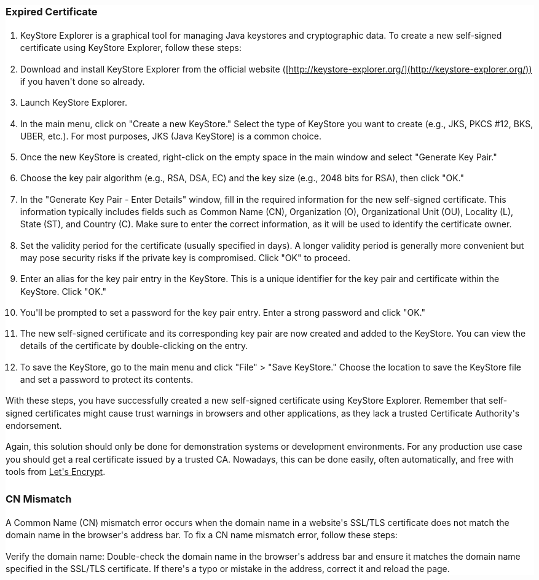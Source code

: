 ### Expired Certificate

1. KeyStore Explorer is a graphical tool for managing Java keystores and cryptographic data. To create a new self-signed certificate using KeyStore Explorer, follow these steps:

2. Download and install KeyStore Explorer from the official website ([http://keystore-explorer.org/](http://keystore-explorer.org/)) if you haven't done so already.

3. Launch KeyStore Explorer.

4. In the main menu, click on "Create a new KeyStore." Select the type of KeyStore you want to create (e.g., JKS, PKCS #12, BKS, UBER, etc.). For most purposes, JKS (Java KeyStore) is a common choice.

5. Once the new KeyStore is created, right-click on the empty space in the main window and select "Generate Key Pair."

6. Choose the key pair algorithm (e.g., RSA, DSA, EC) and the key size (e.g., 2048 bits for RSA), then click "OK."

7. In the "Generate Key Pair - Enter Details" window, fill in the required information for the new self-signed certificate. This information typically includes fields such as Common Name (CN), Organization (O), Organizational Unit (OU), Locality (L), State (ST), and Country (C). Make sure to enter the correct information, as it will be used to identify the certificate owner.

8. Set the validity period for the certificate (usually specified in days). A longer validity period is generally more convenient but may pose security risks if the private key is compromised. Click "OK" to proceed.

9. Enter an alias for the key pair entry in the KeyStore. This is a unique identifier for the key pair and certificate within the KeyStore. Click "OK."

10. You'll be prompted to set a password for the key pair entry. Enter a strong password and click "OK."

11. The new self-signed certificate and its corresponding key pair are now created and added to the KeyStore. You can view the details of the certificate by double-clicking on the entry.

12. To save the KeyStore, go to the main menu and click "File" > "Save KeyStore." Choose the location to save the KeyStore file and set a password to protect its contents.

With these steps, you have successfully created a new self-signed certificate using KeyStore Explorer. Remember that self-signed certificates might cause trust warnings in browsers and other applications, as they lack a trusted Certificate Authority's endorsement.

Again, this solution should only be done for demonstration systems or development environments. For any production use case you should get a real certificate issued by a trusted CA. Nowadays, this can be done easily, often automatically, and free with tools from [Let's Encrypt](https://letsencrypt.org/).

### CN Mismatch

A Common Name (CN) mismatch error occurs when the domain name in a website's SSL/TLS certificate does not match the domain name in the browser's address bar. To fix a CN name mismatch error, follow these steps:

Verify the domain name: Double-check the domain name in the browser's address bar and ensure it matches the domain name specified in the SSL/TLS certificate. If there's a typo or mistake in the address, correct it and reload the page.
